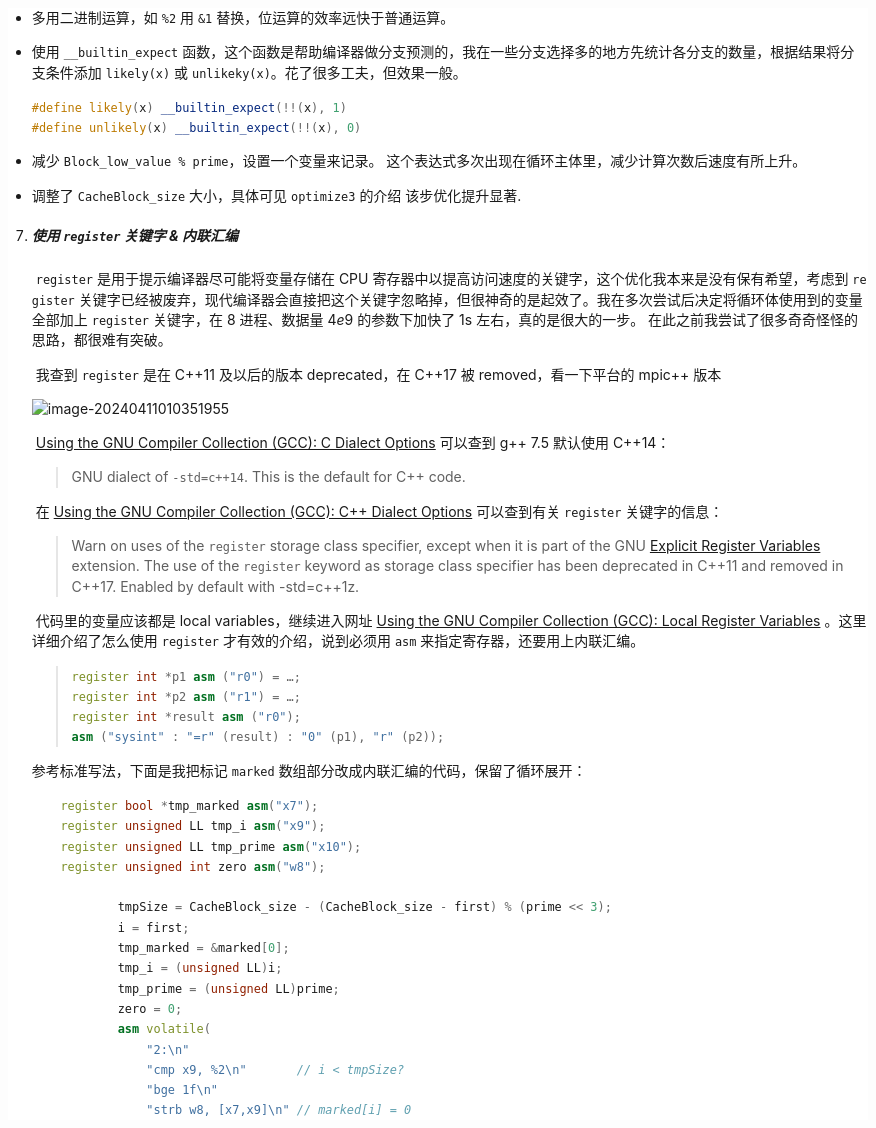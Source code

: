    * 多用二进制运算，如 `%2` 用 `&1` 替换，位运算的效率远快于普通运算。

   * 使用 `__builtin_expect` 函数，这个函数是帮助编译器做分支预测的，我在一些分支选择多的地方先统计各分支的数量，根据结果将分支条件添加 `likely(x)` 或 `unlikeky(x)`。花了很多工夫，但效果一般。

     ```cpp
     #define likely(x) __builtin_expect(!!(x), 1)
     #define unlikely(x) __builtin_expect(!!(x), 0)
     ```

   * 减少 `Block_low_value % prime`，设置一个变量来记录。
     这个表达式多次出现在循环主体里，减少计算次数后速度有所上升。

   * 调整了 `CacheBlock_size` 大小，具体可见 `optimize3` 的介绍
     该步优化提升显著.

   

7. ##### 使用 `register` 关键字 & 内联汇编

   ​	`register` 是用于提示编译器尽可能将变量存储在 CPU 寄存器中以提高访问速度的关键字，这个优化我本来是没有保有希望，考虑到 `register` 关键字已经被废弃，现代编译器会直接把这个关键字忽略掉，但很神奇的是起效了。我在多次尝试后决定将循环体使用到的变量全部加上 `register` 关键字，在 $8$ 进程、数据量 $4e9$ 的参数下加快了 $1$s 左右，真的是很大的一步。 在此之前我尝试了很多奇奇怪怪的思路，都很难有突破。

   ​	我查到 `register` 是在 C++11 及以后的版本 deprecated，在 C++17 被 removed，看一下平台的 mpic++ 版本

   ![image-20240411010351955](E:\Akejyo.github.io\_posts\MPIS\assets\image-20240411010351955.png)

   ​	[Using the GNU Compiler Collection (GCC): C Dialect Options](https://gcc.gnu.org/onlinedocs/gcc-7.5.0/gcc/C-Dialect-Options.html#C-Dialect-Options) 可以查到 g++ 7.5 默认使用 C++14：

   > GNU dialect of `-std=c++14`. This is the default for C++ code.

   ​	在 [Using the GNU Compiler Collection (GCC): C++ Dialect Options](https://gcc.gnu.org/onlinedocs/gcc-7.5.0/gcc/C_002b_002b-Dialect-Options.html#C_002b_002b-Dialect-Options) 可以查到有关 `register` 关键字的信息：

   > Warn on uses of the `register` storage class specifier, except when it is part of the GNU [Explicit Register Variables](https://gcc.gnu.org/onlinedocs/gcc-7.5.0/gcc/Explicit-Register-Variables.html#Explicit-Register-Variables) extension. The use of the `register` keyword as storage class specifier has been deprecated in C++11 and removed in C++17. Enabled by default with -std=c++1z.

   ​	代码里的变量应该都是 local variables，继续进入网址 [Using the GNU Compiler Collection (GCC): Local Register Variables](https://gcc.gnu.org/onlinedocs/gcc-7.5.0/gcc/Local-Register-Variables.html#Local-Register-Variables) 。这里详细介绍了怎么使用 `register` 才有效的介绍，说到必须用 `asm` 来指定寄存器，还要用上内联汇编。

   > ```cpp
   > register int *p1 asm ("r0") = …;
   > register int *p2 asm ("r1") = …;
   > register int *result asm ("r0");
   > asm ("sysint" : "=r" (result) : "0" (p1), "r" (p2));
   > ```

   参考标准写法，下面是我把标记 `marked` 数组部分改成内联汇编的代码，保留了循环展开：

   ```cpp
       register bool *tmp_marked asm("x7");
       register unsigned LL tmp_i asm("x9");
       register unsigned LL tmp_prime asm("x10");
       register unsigned int zero asm("w8");
   
               tmpSize = CacheBlock_size - (CacheBlock_size - first) % (prime << 3);
               i = first;
               tmp_marked = &marked[0];
               tmp_i = (unsigned LL)i;
               tmp_prime = (unsigned LL)prime;
               zero = 0;
               asm volatile(
                   "2:\n"
                   "cmp x9, %2\n"       // i < tmpSize?
                   "bge 1f\n"
                   "strb w8, [x7,x9]\n" // marked[i] = 0
   ```